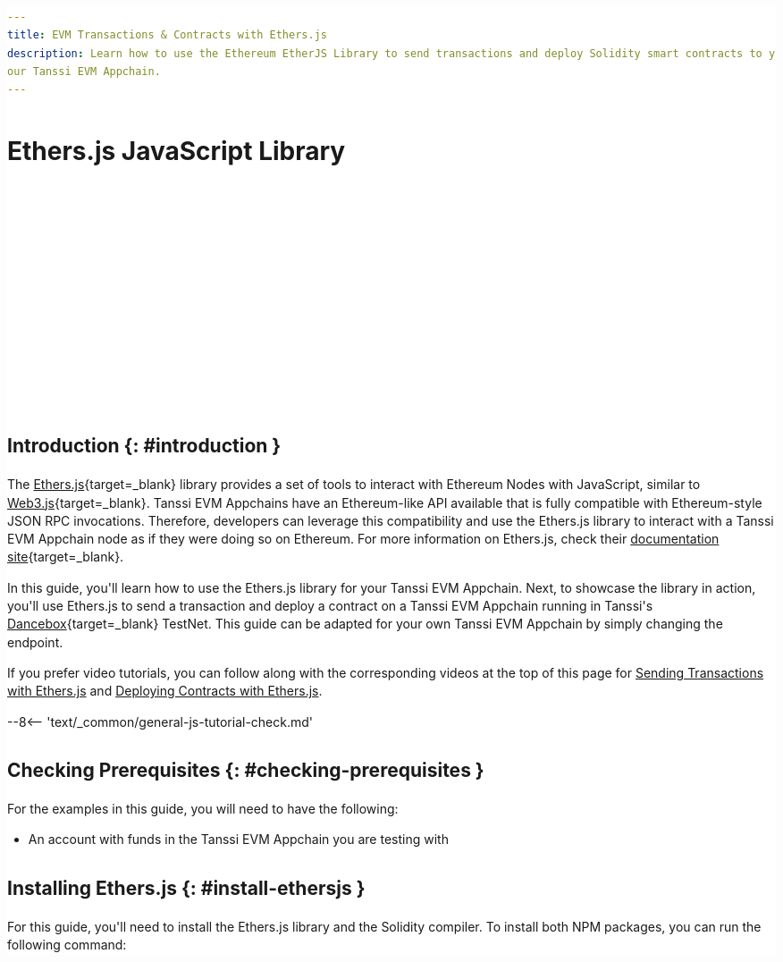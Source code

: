 ```yaml
---
title: EVM Transactions & Contracts with Ethers.js
description: Learn how to use the Ethereum EtherJS Library to send transactions and deploy Solidity smart contracts to your Tanssi EVM Appchain.
---
```


# Ethers.js JavaScript Library

<style>.video-container{display:flex;justify-content:space-between;max-width:1000px;margin:0 auto;}.video-column{width:49%;}.embed-container{position:relative;padding-bottom:56.25%;height:0;overflow:hidden;max-width:100%;margin-bottom:10px;}.embed-container iframe,.embed-container object,.embed-container embed{position:absolute;top:0;left:0;width:100%;height:100%;}</style><div class="video-container"><div class="video-column"><div class='embed-container'><iframe src='https://www.youtube.com/embed/bXtknNifO78?si=Hjiah5yhKvBcsE7f' frameborder='0' allowfullscreen></iframe></div></div><div class="video-column"><div class='embed-container'><iframe src='https://www.youtube.com/embed/m9iVeCP7owI?si=krm6z9AsFCDrjlJh' frameborder='0' allowfullscreen></iframe></div></div></div>

## Introduction {: #introduction }

The [Ethers.js](https://docs.ethers.org/){target=\_blank} library provides a set of tools to interact with Ethereum Nodes with JavaScript, similar to [Web3.js](/dapp-developers/developer-toolkit/ethereum-api/libraries/web3js){target=\_blank}. Tanssi EVM Appchains have an Ethereum-like API available that is fully compatible with Ethereum-style JSON RPC invocations. Therefore, developers can leverage this compatibility and use the Ethers.js library to interact with a Tanssi EVM Appchain node as if they were doing so on Ethereum. For more information on Ethers.js, check their [documentation site](https://docs.ethers.org/v6/){target=\_blank}.

In this guide, you'll learn how to use the Ethers.js library for your Tanssi EVM Appchain. Next, to showcase the library in action, you'll use Ethers.js to send a transaction and deploy a contract on a Tanssi EVM Appchain running in Tanssi's [Dancebox](/builders/tanssi-network/networks/dancebox){target=\_blank} TestNet. This guide can be adapted for your own Tanssi EVM Appchain by simply changing the endpoint. 

If you prefer video tutorials, you can follow along with the corresponding videos at the top of this page for [Sending Transactions with Ethers.js](#send-a-transaction) and [Deploying Contracts with Ethers.js](#deploy-a-contract).

--8<-- 'text/_common/general-js-tutorial-check.md'

## Checking Prerequisites {: #checking-prerequisites }

For the examples in this guide, you will need to have the following:

 - An account with funds in the Tanssi EVM Appchain you are testing with

## Installing Ethers.js {: #install-ethersjs }

For this guide, you'll need to install the Ethers.js library and the Solidity compiler. To install both NPM packages, you can run the following command:
